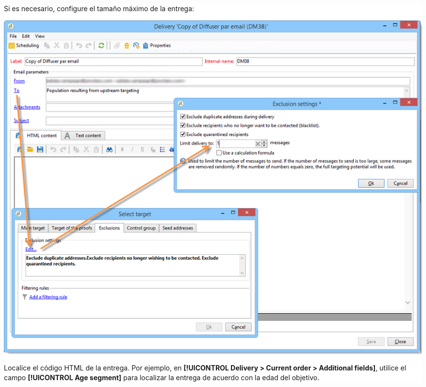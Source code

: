 Si es necesario, configure el tamaño máximo de la entrega:

![](assets/mkg_dist_local_op_creation4e.png)

Localice el código HTML de la entrega. Por ejemplo, en **[!UICONTROL Delivery > Current order > Additional fields]**, utilice el campo **[!UICONTROL Age segment]** para localizar la entrega de acuerdo con la edad del objetivo.
